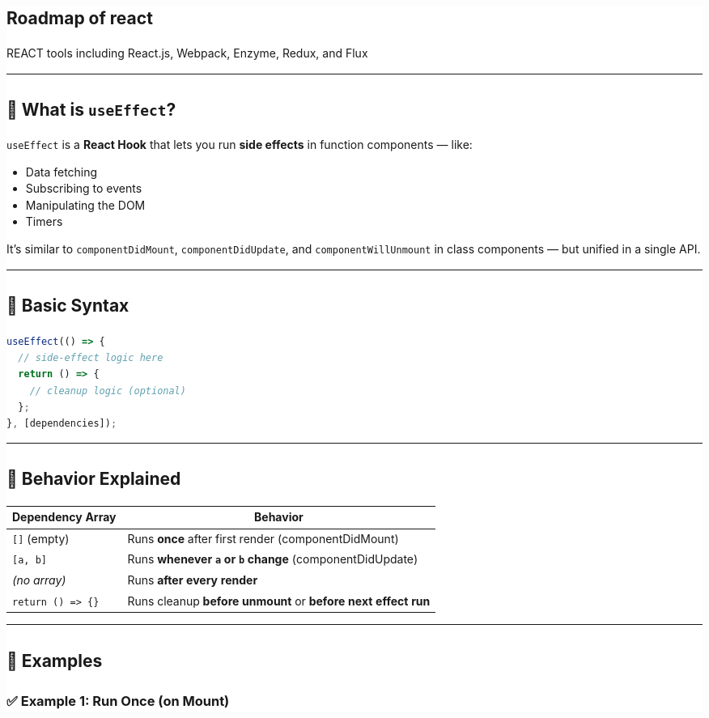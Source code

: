 
## Roadmap of react 
REACT tools including React.js, Webpack, Enzyme, Redux, and Flux



---

## 🔹 What is `useEffect`?

`useEffect` is a **React Hook** that lets you run **side effects** in function components — like:

* Data fetching
* Subscribing to events
* Manipulating the DOM
* Timers

It’s similar to `componentDidMount`, `componentDidUpdate`, and `componentWillUnmount` in class components — but unified in a single API.

---

## 🔹 Basic Syntax

```jsx
useEffect(() => {
  // side-effect logic here
  return () => {
    // cleanup logic (optional)
  };
}, [dependencies]);
```

---

## 🔹 Behavior Explained

| Dependency Array  | Behavior                                                      |
| ----------------- | ------------------------------------------------------------- |
| `[]` (empty)      | Runs **once** after first render (componentDidMount)          |
| `[a, b]`          | Runs **whenever `a` or `b` change** (componentDidUpdate)      |
| *(no array)*      | Runs **after every render**                                   |
| `return () => {}` | Runs cleanup **before unmount** or **before next effect run** |

---

## 🔹 Examples

### ✅ Example 1: Run Once (on Mount)
